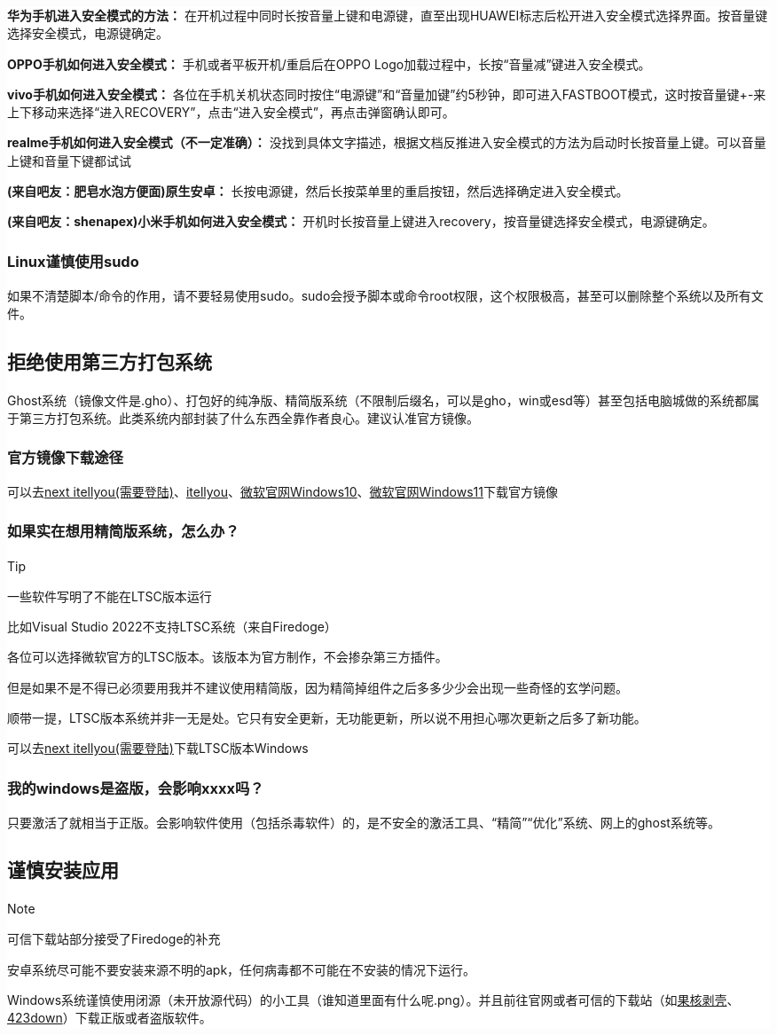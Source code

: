 **华为手机进入安全模式的方法：** 在开机过程中同时长按音量上键和电源键，直至出现HUAWEI标志后松开进入安全模式选择界面。按音量键选择安全模式，电源键确定。

**OPPO手机如何进入安全模式：** 手机或者平板开机/重启后在OPPO Logo加载过程中，长按“音量减”键进入安全模式。

**vivo手机如何进入安全模式：** 各位在手机关机状态同时按住“电源键”和“音量加键”约5秒钟，即可进入FASTBOOT模式，这时按音量键+-来上下移动来选择“进入RECOVERY”，点击“进入安全模式”，再点击弹窗确认即可。

**realme手机如何进入安全模式（不一定准确）：** 没找到具体文字描述，根据文档反推进入安全模式的方法为启动时长按音量上键。可以音量上键和音量下键都试试

**(来自吧友：肥皂水泡方便面)原生安卓：** 长按电源键，然后长按菜单里的重启按钮，然后选择确定进入安全模式。

**(来自吧友：shenapex)小米手机如何进入安全模式：** 开机时长按音量上键进入recovery，按音量键选择安全模式，电源键确定。

### Linux谨慎使用sudo

如果不清楚脚本/命令的作用，请不要轻易使用sudo。sudo会授予脚本或命令root权限，这个权限极高，甚至可以删除整个系统以及所有文件。

## 拒绝使用第三方打包系统

Ghost系统（镜像文件是.gho）、打包好的纯净版、精简版系统（不限制后缀名，可以是gho，win或esd等）甚至包括电脑城做的系统都属于第三方打包系统。此类系统内部封装了什么东西全靠作者良心。建议认准官方镜像。

### 官方镜像下载途径

可以去[next itellyou(需要登陆)](https://next.itellyou.cn/)、[itellyou](https://msdn.itellyou.cn/)、[微软官网Windows10](https://www.microsoft.com/zh-cn/software-download/windows10)、[微软官网Windows11](https://www.microsoft.com/zh-cn/software-download/windows11)下载官方镜像

### 如果实在想用精简版系统，怎么办？

> [!tip]
> 一些软件写明了不能在LTSC版本运行
>
> 比如Visual Studio 2022不支持LTSC系统（来自Firedoge）

各位可以选择微软官方的LTSC版本。该版本为官方制作，不会掺杂第三方插件。

但是如果不是不得已必须要用我并不建议使用精简版，因为精简掉组件之后多多少少会出现一些奇怪的玄学问题。

顺带一提，LTSC版本系统并非一无是处。它只有安全更新，无功能更新，所以说不用担心哪次更新之后多了新功能。

可以去[next itellyou(需要登陆)](https://next.itellyou.cn/)下载LTSC版本Windows

### 我的windows是盗版，会影响xxxx吗？

只要激活了就相当于正版。会影响软件使用（包括杀毒软件）的，是不安全的激活工具、“精简”“优化”系统、网上的ghost系统等。

## 谨慎安装应用

> [!note]
> 可信下载站部分接受了Firedoge的补充

安卓系统尽可能不要安装来源不明的apk，任何病毒都不可能在不安装的情况下运行。

Windows系统谨慎使用闭源（未开放源代码）的小工具（谁知道里面有什么呢.png）。并且前往官网或者可信的下载站（如[果核剥壳](https://www.ghxi.com/)、[423down](https://www.423down.com/)）下载正版或者盗版软件。
